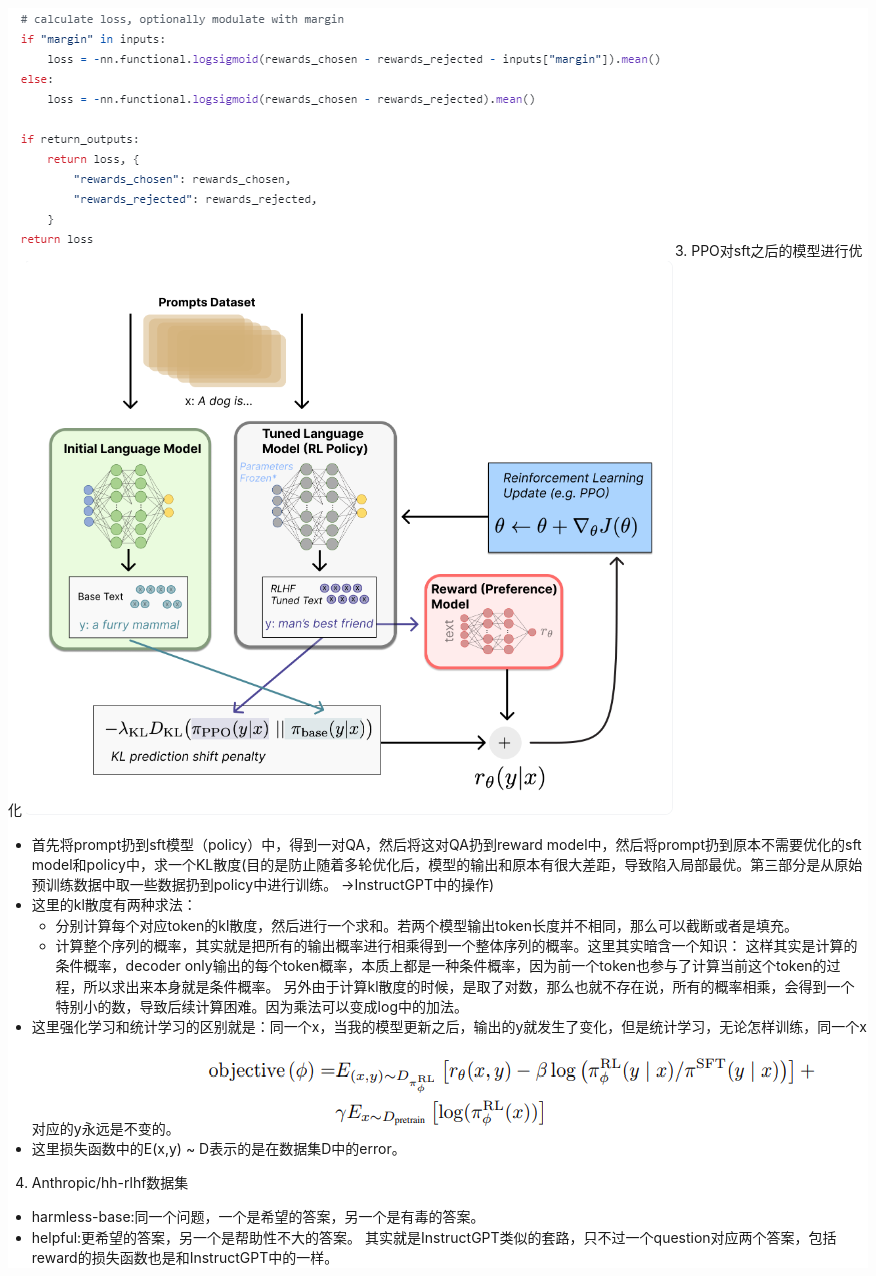 ![Alt](assert/RankLoss.jpg#pic_center)
3. PPO对sft之后的模型进行优化
![Alt](assert/PPO.jpg#pic_center)
- 首先将prompt扔到sft模型（policy）中，得到一对QA，然后将这对QA扔到reward model中，然后将prompt扔到原本不需要优化的sft model和policy中，求一个KL散度(目的是防止随着多轮优化后，模型的输出和原本有很大差距，导致陷入局部最优。第三部分是从原始预训练数据中取一些数据扔到policy中进行训练。 ->InstructGPT中的操作) 
- 这里的kl散度有两种求法：
    - 分别计算每个对应token的kl散度，然后进行一个求和。若两个模型输出token长度并不相同，那么可以截断或者是填充。
    - 计算整个序列的概率，其实就是把所有的输出概率进行相乘得到一个整体序列的概率。这里其实暗含一个知识： 这样其实是计算的条件概率，decoder only输出的每个token概率，本质上都是一种条件概率，因为前一个token也参与了计算当前这个token的过程，所以求出来本身就是条件概率。
    另外由于计算kl散度的时候，是取了对数，那么也就不存在说，所有的概率相乘，会得到一个特别小的数，导致后续计算困难。因为乘法可以变成log中的加法。 
- 这里强化学习和统计学习的区别就是：同一个x，当我的模型更新之后，输出的y就发生了变化，但是统计学习，无论怎样训练，同一个x对应的y永远是不变的。
![Alt](assert/ppo_loss.jpg#pic_center)
- 这里损失函数中的E(x,y) ~ D表示的是在数据集D中的error。
4. Anthropic/hh-rlhf数据集
- harmless-base:同一个问题，一个是希望的答案，另一个是有毒的答案。
- helpful:更希望的答案，另一个是帮助性不大的答案。
其实就是InstructGPT类似的套路，只不过一个question对应两个答案，包括reward的损失函数也是和InstructGPT中的一样。